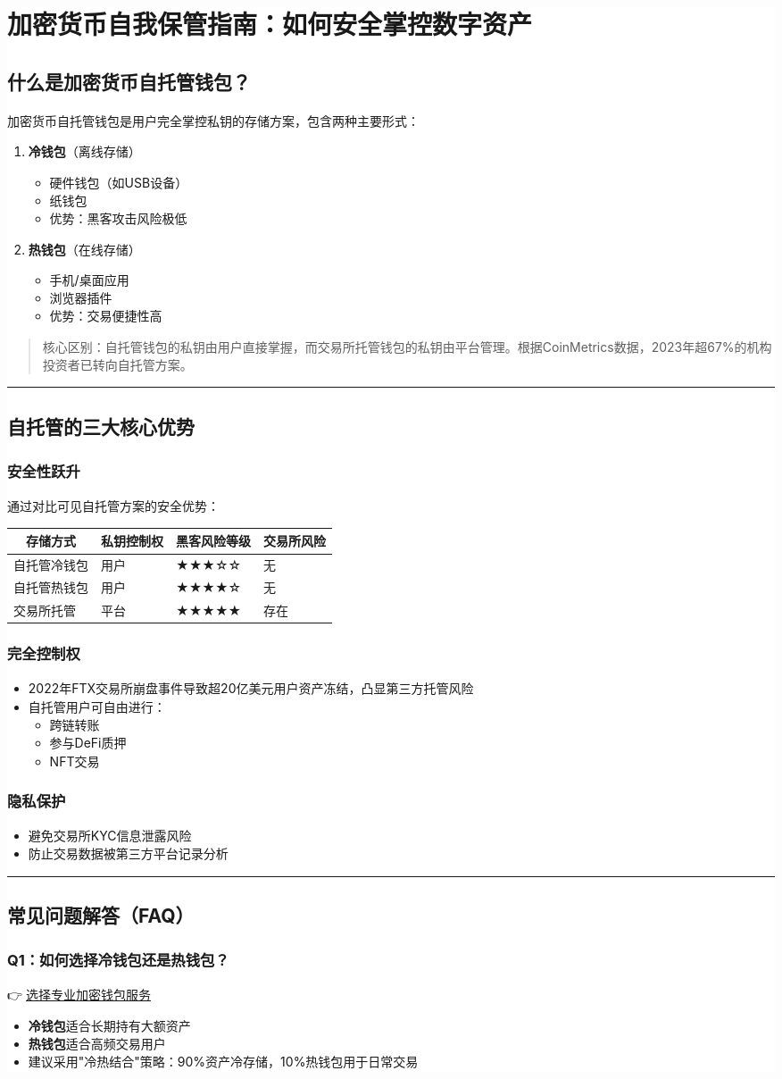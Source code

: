 # 加密货币自我保管指南：如何安全掌控数字资产

## 什么是加密货币自托管钱包？

加密货币自托管钱包是用户完全掌控私钥的存储方案，包含两种主要形式：

1. **冷钱包**（离线存储）  
   - 硬件钱包（如USB设备）
   - 纸钱包
   - 优势：黑客攻击风险极低

2. **热钱包**（在线存储）  
   - 手机/桌面应用
   - 浏览器插件
   - 优势：交易便捷性高

> 核心区别：自托管钱包的私钥由用户直接掌握，而交易所托管钱包的私钥由平台管理。根据CoinMetrics数据，2023年超67%的机构投资者已转向自托管方案。

---

## 自托管的三大核心优势

### 安全性跃升
通过对比可见自托管方案的安全优势：

| 存储方式       | 私钥控制权 | 黑客风险等级 | 交易所风险 |
|----------------|------------|--------------|------------|
| 自托管冷钱包   | 用户       | ★★★☆☆        | 无         |
| 自托管热钱包   | 用户       | ★★★★☆        | 无         |
| 交易所托管     | 平台       | ★★★★★        | 存在       |

### 完全控制权
- 2022年FTX交易所崩盘事件导致超20亿美元用户资产冻结，凸显第三方托管风险
- 自托管用户可自由进行：
  - 跨链转账
  - 参与DeFi质押
  - NFT交易

### 隐私保护
- 避免交易所KYC信息泄露风险
- 防止交易数据被第三方平台记录分析

---

## 常见问题解答（FAQ）

### Q1：如何选择冷钱包还是热钱包？
👉 [选择专业加密钱包服务](https://bit.ly/okx_welcome)  
- **冷钱包**适合长期持有大额资产  
- **热钱包**适合高频交易用户  
- 建议采用"冷热结合"策略：90%资产冷存储，10%热钱包用于日常交易
